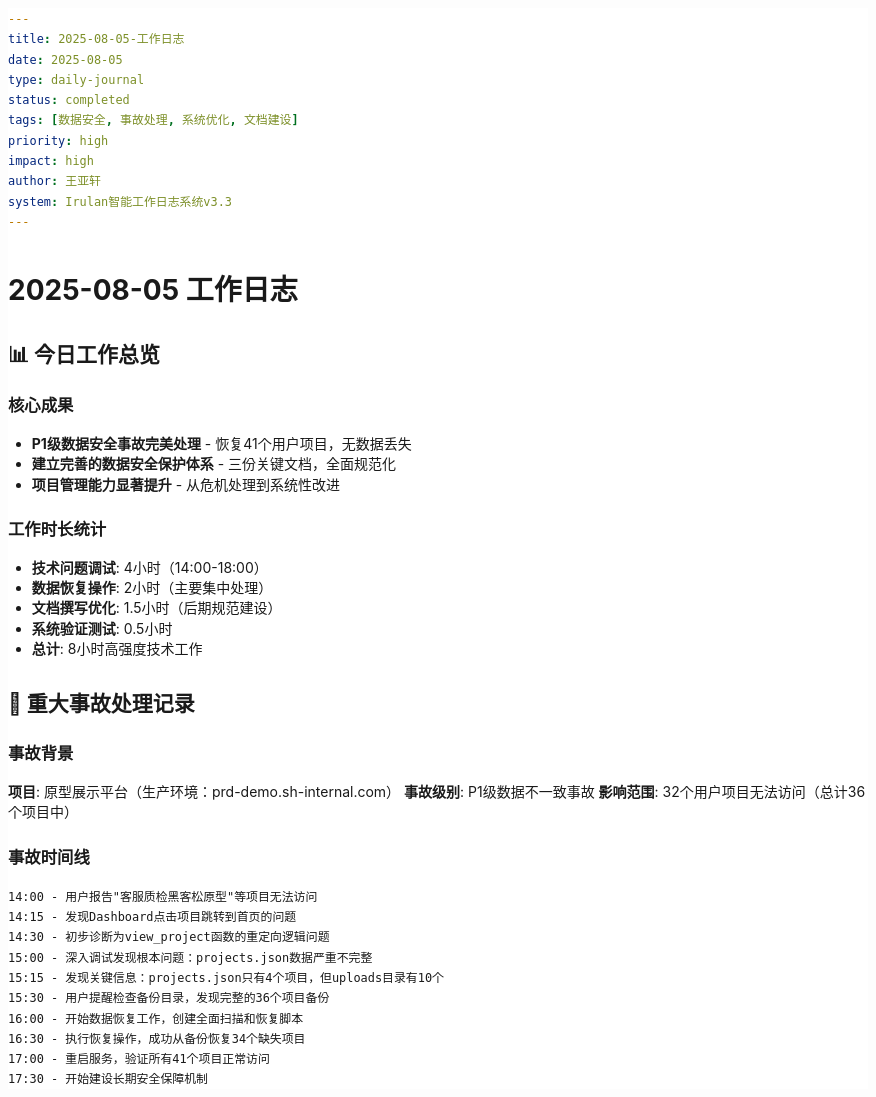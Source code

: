 ```yaml
---
title: 2025-08-05-工作日志
date: 2025-08-05
type: daily-journal
status: completed
tags: [数据安全, 事故处理, 系统优化, 文档建设]
priority: high
impact: high
author: 王亚轩
system: Irulan智能工作日志系统v3.3
---
```


# 2025-08-05 工作日志

## 📊 今日工作总览

### 核心成果
- **P1级数据安全事故完美处理** - 恢复41个用户项目，无数据丢失
- **建立完善的数据安全保护体系** - 三份关键文档，全面规范化
- **项目管理能力显著提升** - 从危机处理到系统性改进

### 工作时长统计
- **技术问题调试**: 4小时（14:00-18:00）
- **数据恢复操作**: 2小时（主要集中处理）
- **文档撰写优化**: 1.5小时（后期规范建设）
- **系统验证测试**: 0.5小时
- **总计**: 8小时高强度技术工作

## 🚨 重大事故处理记录

### 事故背景
**项目**: 原型展示平台（生产环境：prd-demo.sh-internal.com）
**事故级别**: P1级数据不一致事故
**影响范围**: 32个用户项目无法访问（总计36个项目中）

### 事故时间线
```
14:00 - 用户报告"客服质检黑客松原型"等项目无法访问
14:15 - 发现Dashboard点击项目跳转到首页的问题
14:30 - 初步诊断为view_project函数的重定向逻辑问题
15:00 - 深入调试发现根本问题：projects.json数据严重不完整
15:15 - 发现关键信息：projects.json只有4个项目，但uploads目录有10个
15:30 - 用户提醒检查备份目录，发现完整的36个项目备份
16:00 - 开始数据恢复工作，创建全面扫描和恢复脚本
16:30 - 执行恢复操作，成功从备份恢复34个缺失项目
17:00 - 重启服务，验证所有41个项目正常访问
17:30 - 开始建设长期安全保障机制
```

